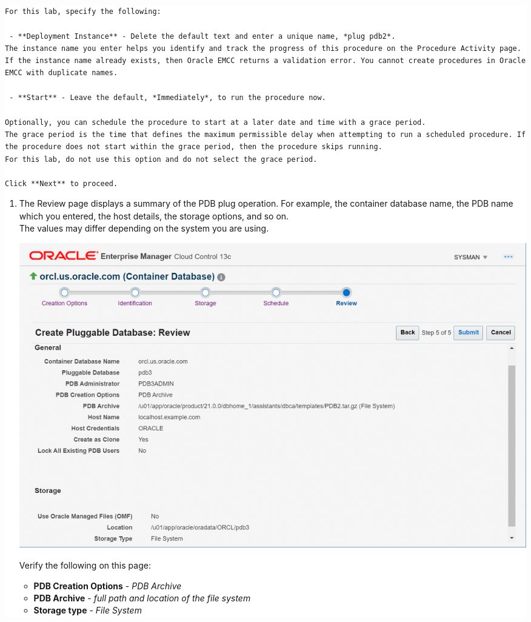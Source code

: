     For this lab, specify the following:  

     - **Deployment Instance** - Delete the default text and enter a unique name, *plug pdb2*.  
    The instance name you enter helps you identify and track the progress of this procedure on the Procedure Activity page.  
    If the instance name already exists, then Oracle EMCC returns a validation error. You cannot create procedures in Oracle EMCC with duplicate names.   

     - **Start** - Leave the default, *Immediately*, to run the procedure now.  

    Optionally, you can schedule the procedure to start at a later date and time with a grace period.   
    The grace period is the time that defines the maximum permissible delay when attempting to run a scheduled procedure. If the procedure does not start within the grace period, then the procedure skips running.  
    For this lab, do not use this option and do not select the grace period.  

    Click **Next** to proceed.  

1.  The Review page displays a summary of the PDB plug operation. For example, the container database name, the PDB name which you entered, the host details, the storage options, and so on.   
    The values may differ depending on the system you are using.  

	 ![Plug PDB2 Review Summary](./images/plug-pdb-11-pdb3-review.png " ")

    Verify the following on this page:  
     - **PDB Creation Options** - *PDB Archive*   
     - **PDB Archive** - *full path and location of the file system*   
     - **Storage type** - *File System*   
